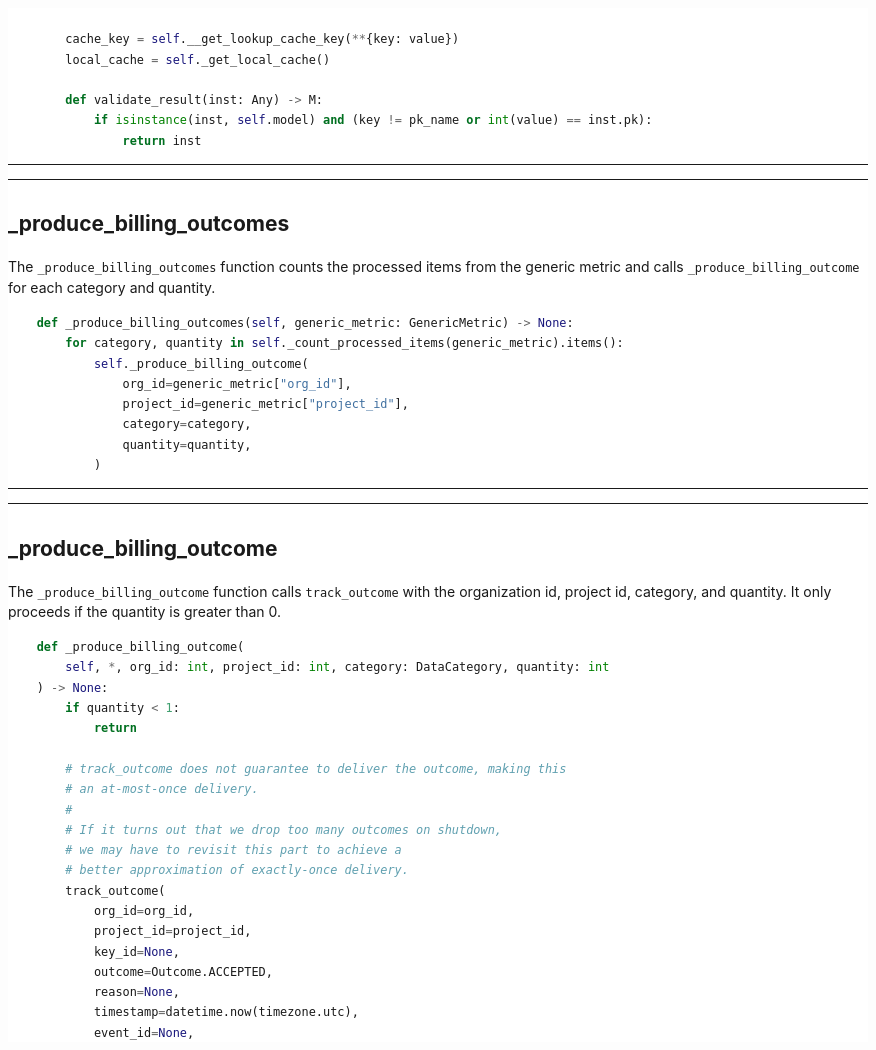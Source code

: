 ```python

        cache_key = self.__get_lookup_cache_key(**{key: value})
        local_cache = self._get_local_cache()

        def validate_result(inst: Any) -> M:
            if isinstance(inst, self.model) and (key != pk_name or int(value) == inst.pk):
                return inst
```

---

</SwmSnippet>

<SwmSnippet path="/src/sentry/ingest/billing_metrics_consumer.py" line="124">

---

## \_produce_billing_outcomes

The `_produce_billing_outcomes` function counts the processed items from the generic metric and calls `_produce_billing_outcome` for each category and quantity.

```python
    def _produce_billing_outcomes(self, generic_metric: GenericMetric) -> None:
        for category, quantity in self._count_processed_items(generic_metric).items():
            self._produce_billing_outcome(
                org_id=generic_metric["org_id"],
                project_id=generic_metric["project_id"],
                category=category,
                quantity=quantity,
            )
```

---

</SwmSnippet>

<SwmSnippet path="/src/sentry/ingest/billing_metrics_consumer.py" line="133">

---

## \_produce_billing_outcome

The `_produce_billing_outcome` function calls `track_outcome` with the organization id, project id, category, and quantity. It only proceeds if the quantity is greater than 0.

```python
    def _produce_billing_outcome(
        self, *, org_id: int, project_id: int, category: DataCategory, quantity: int
    ) -> None:
        if quantity < 1:
            return

        # track_outcome does not guarantee to deliver the outcome, making this
        # an at-most-once delivery.
        #
        # If it turns out that we drop too many outcomes on shutdown,
        # we may have to revisit this part to achieve a
        # better approximation of exactly-once delivery.
        track_outcome(
            org_id=org_id,
            project_id=project_id,
            key_id=None,
            outcome=Outcome.ACCEPTED,
            reason=None,
            timestamp=datetime.now(timezone.utc),
            event_id=None,
```